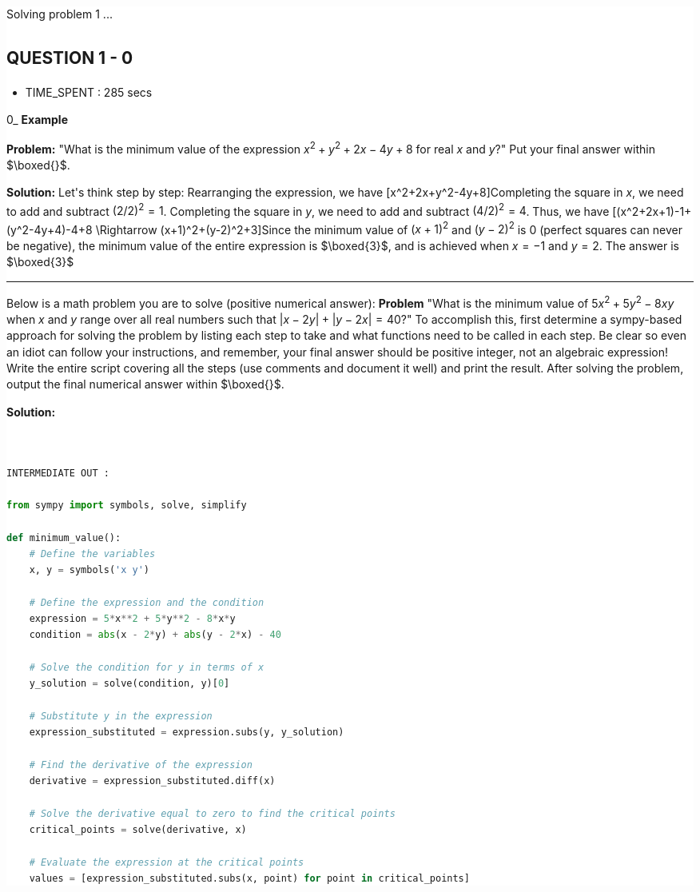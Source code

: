 Solving problem 1 ...



## QUESTION 1 - 0 
- TIME_SPENT : 285 secs

0_
**Example**

**Problem:** 
"What is the minimum value of the expression $x^2+y^2+2x-4y+8$ for real $x$ and $y$?"
Put your final answer within $\boxed{}$.

**Solution:** 
Let's think step by step:
Rearranging the expression, we have  \[x^2+2x+y^2-4y+8\]Completing the square in $x$, we need to add and subtract $(2/2)^2=1$. Completing the square in $y$, we need to add and subtract $(4/2)^2=4$. Thus, we have \[(x^2+2x+1)-1+(y^2-4y+4)-4+8 \Rightarrow (x+1)^2+(y-2)^2+3\]Since the minimum value of $(x+1)^2$ and $(y-2)^2$ is $0$ (perfect squares can never be negative), the minimum value of the entire expression is $\boxed{3}$, and is achieved when $x=-1$ and $y=2$. The answer is $\boxed{3}$


---

Below is a math problem you are to solve (positive numerical answer):
**Problem**
"What is the minimum value of $5x^2+5y^2-8xy$ when $x$ and $y$ range over all real numbers such that $|x-2y| + |y-2x| = 40$?"
To accomplish this, first determine a sympy-based approach for solving the problem by listing each step to take and what functions need to be called in each step. Be clear so even an idiot can follow your instructions, and remember, your final answer should be positive integer, not an algebraic expression!
Write the entire script covering all the steps (use comments and document it well) and print the result. After solving the problem, output the final numerical answer within $\boxed{}$.

**Solution:** 


```python


INTERMEDIATE OUT :

from sympy import symbols, solve, simplify

def minimum_value():
    # Define the variables
    x, y = symbols('x y')

    # Define the expression and the condition
    expression = 5*x**2 + 5*y**2 - 8*x*y
    condition = abs(x - 2*y) + abs(y - 2*x) - 40

    # Solve the condition for y in terms of x
    y_solution = solve(condition, y)[0]

    # Substitute y in the expression
    expression_substituted = expression.subs(y, y_solution)

    # Find the derivative of the expression
    derivative = expression_substituted.diff(x)

    # Solve the derivative equal to zero to find the critical points
    critical_points = solve(derivative, x)

    # Evaluate the expression at the critical points
    values = [expression_substituted.subs(x, point) for point in critical_points]
```